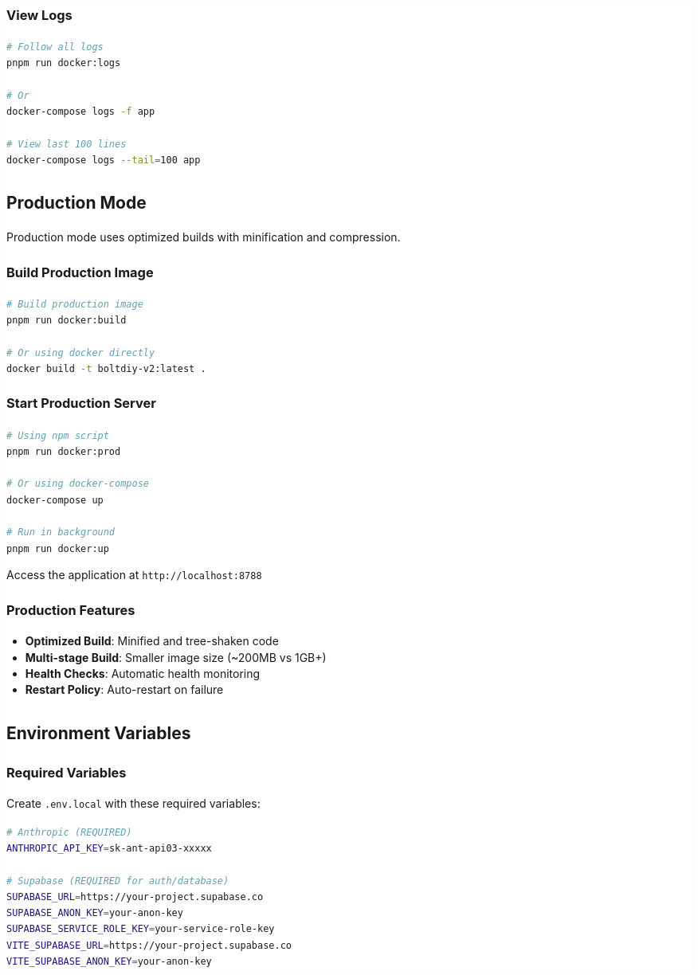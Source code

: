 ### View Logs
```bash
# Follow all logs
pnpm run docker:logs

# Or
docker-compose logs -f app

# View last 100 lines
docker-compose logs --tail=100 app
```

## Production Mode

Production mode uses optimized builds with minification and compression.

### Build Production Image
```bash
# Build production image
pnpm run docker:build

# Or using docker directly
docker build -t boltdiy-v2:latest .
```

### Start Production Server
```bash
# Using npm script
pnpm run docker:prod

# Or using docker-compose
docker-compose up

# Run in background
pnpm run docker:up
```

Access the application at `http://localhost:8788`

### Production Features
- **Optimized Build**: Minified and tree-shaken code
- **Multi-stage Build**: Smaller image size (~200MB vs 1GB+)
- **Health Checks**: Automatic health monitoring
- **Restart Policy**: Auto-restart on failure

## Environment Variables

### Required Variables
Create `.env.local` with these required variables:

```bash
# Anthropic (REQUIRED)
ANTHROPIC_API_KEY=sk-ant-api03-xxxxx

# Supabase (REQUIRED for auth/database)
SUPABASE_URL=https://your-project.supabase.co
SUPABASE_ANON_KEY=your-anon-key
SUPABASE_SERVICE_ROLE_KEY=your-service-role-key
VITE_SUPABASE_URL=https://your-project.supabase.co
VITE_SUPABASE_ANON_KEY=your-anon-key
```
